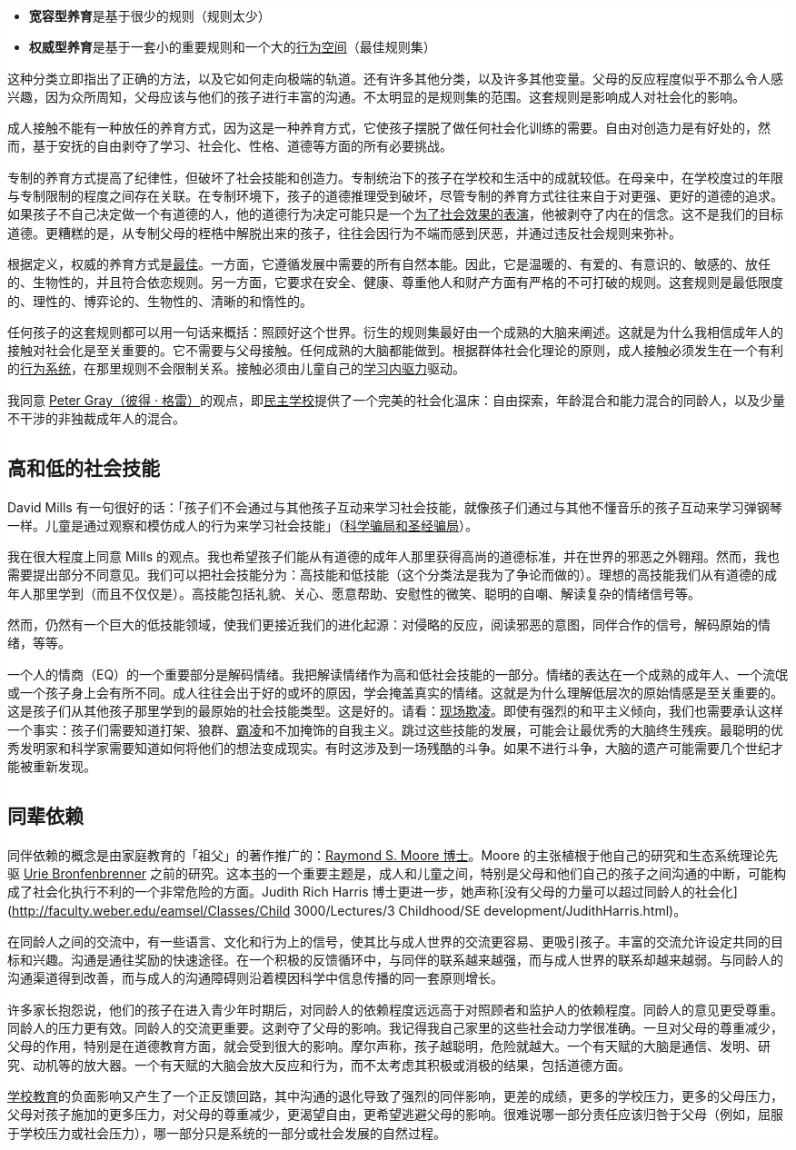 - **宽容型养育**是基于很少的规则（规则太少）

- **权威型养育**是基于一套小的重要规则和一个大的[行为空间](https://supermemo.guru/wiki/Behavioral_space)（最佳规则集）

这种分类立即指出了正确的方法，以及它如何走向极端的轨道。还有许多其他分类，以及许多其他变量。父母的反应程度似乎不那么令人感兴趣，因为众所周知，父母应该与他们的孩子进行丰富的沟通。不太明显的是规则集的范围。这套规则是影响成人对社会化的影响。

成人接触不能有一种放任的养育方式，因为这是一种养育方式，它使孩子摆脱了做任何社会化训练的需要。自由对创造力是有好处的，然而，基于安抚的自由剥夺了学习、社会化、性格、道德等方面的所有必要挑战。

专制的养育方式提高了纪律性，但破坏了社会技能和创造力。专制统治下的孩子在学校和生活中的成就较低。在母亲中，在学校度过的年限与专制限制的程度之间存在关联。在专制环境下，孩子的道德推理受到破坏，尽管专制的养育方式往往来自于对更强、更好的道德的追求。如果孩子不自己决定做一个有道德的人，他的道德行为决定可能只是一个[为了社会效果的表演](https://supermemo.guru/wiki/Alfie_Kohn:_Praise_sparks_fake_generosity)，他被剥夺了内在的信念。这不是我们的目标道德。更糟糕的是，从专制父母的桎梏中解脱出来的孩子，往往会因行为不端而感到厌恶，并通过违反社会规则来弥补。

根据定义，权威的养育方式是[最佳](https://supermemo.guru/wiki/Authoritative_parenting_leads_to_better_social_and_academic_outcomes)。一方面，它遵循发展中需要的所有自然本能。因此，它是温暖的、有爱的、有意识的、敏感的、放任的、生物性的，并且符合依恋规则。另一方面，它要求在安全、健康、尊重他人和财产方面有严格的不可打破的规则。这套规则是最低限度的、理性的、博弈论的、生物性的、清晰的和惰性的。

任何孩子的这套规则都可以用一句话来概括：照顾好这个世界。衍生的规则集最好由一个成熟的大脑来阐述。这就是为什么我相信成年人的接触对社会化是至关重要的。它不需要与父母接触。任何成熟的大脑都能做到。根据群体社会化理论的原则，成人接触必须发生在一个有利的[行为系统](https://supermemo.guru/wiki/Behavioral_system)，在那里规则不会限制关系。接触必须由儿童自己的[学习内驱力](https://supermemo.guru/wiki/Learn_drive)驱动。

我同意 [Peter Gray（彼得 · 格雷）](https://supermemo.guru/wiki/Peter_Gray)的观点，即[民主学校](https://supermemo.guru/wiki/Democratic_school)提供了一个完美的社会化温床：自由探索，年龄混合和能力混合的同龄人，以及少量不干涉的非独裁成年人的混合。

## 高和低的社会技能

David Mills 有一句很好的话：「孩子们不会通过与其他孩子互动来学习社会技能，就像孩子们通过与其他不懂音乐的孩子互动来学习弹钢琴一样。儿童是通过观察和模仿成人的行为来学习社会技能」（[科学骗局和圣经骗局](https://www.amazon.co.uk/Science-Shams-Bible-Bloopers-Know-Nothing/dp/0738822817)）。

我在很大程度上同意 Mills 的观点。我也希望孩子们能从有道德的成年人那里获得高尚的道德标准，并在世界的邪恶之外翱翔。然而，我也需要提出部分不同意见。我们可以把社会技能分为：高技能和低技能（这个分类法是我为了争论而做的）。理想的高技能我们从有道德的成年人那里学到（而且不仅仅是）。高技能包括礼貌、关心、愿意帮助、安慰性的微笑、聪明的自嘲、解读复杂的情绪信号等。

然而，仍然有一个巨大的低技能领域，使我们更接近我们的进化起源：对侵略的反应，阅读邪恶的意图，同伴合作的信号，解码原始的情绪，等等。

一个人的情商（EQ）的一个重要部分是解码情绪。我把解读情绪作为高和低社会技能的一部分。情绪的表达在一个成熟的成年人、一个流氓或一个孩子身上会有所不同。成人往往会出于好的或坏的原因，学会掩盖真实的情绪。这就是为什么理解低层次的原始情感是至关重要的。这是孩子们从其他孩子那里学到的最原始的社会技能类型。这是好的。请看：[现场欺凌](https://supermemo.guru/wiki/Bullying#Live_bullying)。即使有强烈的和平主义倾向，我们也需要承认这样一个事实：孩子们需要知道打架、狼群、[霸凌](https://supermemo.guru/wiki/Bullying#Roots_of_bullying)和不加掩饰的自我主义。跳过这些技能的发展，可能会让最优秀的大脑终生残疾。最聪明的优秀发明家和科学家需要知道如何将他们的想法变成现实。有时这涉及到一场残酷的斗争。如果不进行斗争，大脑的遗产可能需要几个世纪才能被重新发现。

## 同辈依赖

同伴依赖的概念是由家庭教育的「祖父」的著作推广的：[Raymond S. Moore 博士](https://supermemo.guru/wiki/Moore:_Socialization_myth)。Moore 的主张植根于他自己的研究和生态系统理论先驱 [Urie Bronfenbrenner](https://en.wikipedia.org/wiki/Urie_Bronfenbrenner) 之前的研究。这本[书](https://supermemo.guru/wiki/Problem_of_Schooling)的一个重要主题是，成人和儿童之间，特别是父母和他们自己的孩子之间沟通的中断，可能构成了社会化执行不利的一个非常危险的方面。Judith Rich Harris 博士更进一步，她声称[没有父母的力量可以超过同龄人的社会化](http://faculty.weber.edu/eamsel/Classes/Child 3000/Lectures/3 Childhood/SE development/JudithHarris.html)。

在同龄人之间的交流中，有一些语言、文化和行为上的信号，使其比与成人世界的交流更容易、更吸引孩子。丰富的交流允许设定共同的目标和兴趣。沟通是通往奖励的快速途径。在一个积极的反馈循环中，与同伴的联系越来越强，而与成人世界的联系却越来越弱。与同龄人的沟通渠道得到改善，而与成人的沟通障碍则沿着模因科学中信息传播的同一套原则增长。

许多家长抱怨说，他们的孩子在进入青少年时期后，对同龄人的依赖程度远远高于对照顾者和监护人的依赖程度。同龄人的意见更受尊重。同龄人的压力更有效。同龄人的交流更重要。这剥夺了父母的影响。我记得我自己家里的这些社会动力学很准确。一旦对父母的尊重减少，父母的作用，特别是在道德教育方面，就会受到很大的影响。摩尔声称，孩子越聪明，危险就越大。一个有天赋的大脑是通信、发明、研究、动机等的放大器。一个有天赋的大脑会放大反应和行为，而不太考虑其积极或消极的结果，包括道德方面。

[学校教育](https://supermemo.guru/wiki/Schooling)的负面影响又产生了一个正反馈回路，其中沟通的退化导致了强烈的同伴影响，更差的成绩，更多的学校压力，更多的父母压力，父母对孩子施加的更多压力，对父母的尊重减少，更渴望自由，更希望逃避父母的影响。很难说哪一部分责任应该归咎于父母（例如，屈服于学校压力或社会压力），哪一部分只是系统的一部分或社会发展的自然过程。
